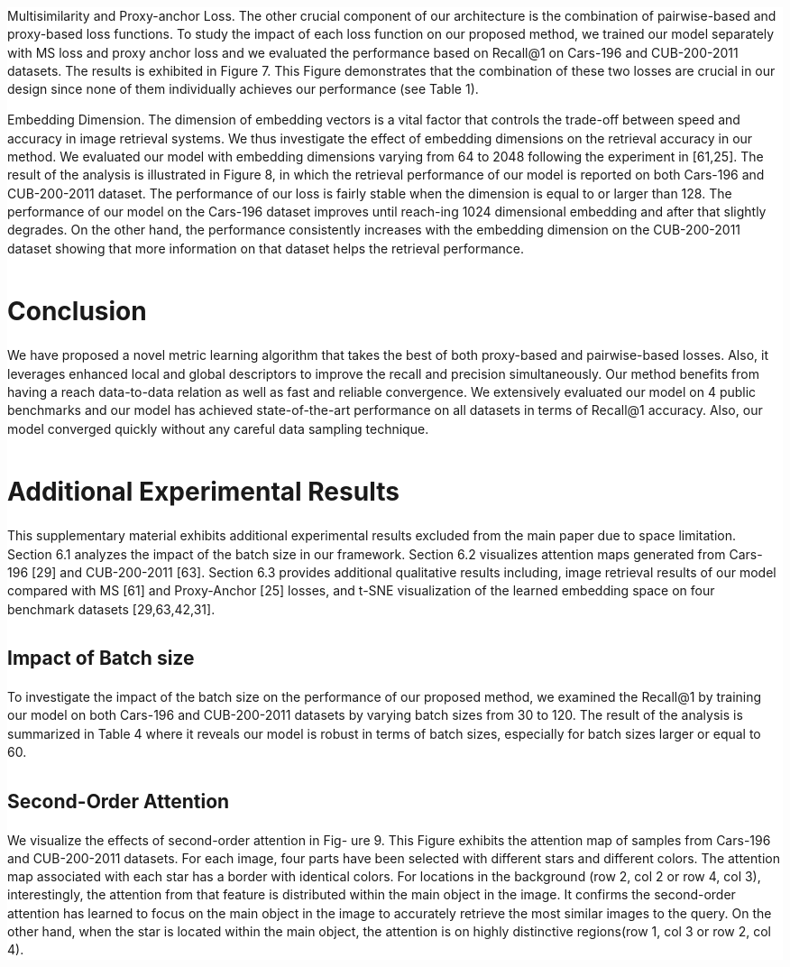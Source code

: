 Multisimilarity and Proxy-anchor Loss. The other crucial component of our architecture is the combination of pairwise-based and proxy-based loss functions. To study the impact of each loss function on our proposed method, we trained our model separately with MS loss and proxy anchor loss and we evaluated the performance based on Recall@1 on Cars-196 and CUB-200-2011 datasets. The results is exhibited in Figure 7. This Figure demonstrates that the combination of these two losses are crucial in our design since none of them individually achieves our performance (see Table 1).

Embedding Dimension. The dimension of embedding vectors is a vital factor that controls the trade-off between speed and accuracy in image retrieval systems. We thus investigate the effect of embedding dimensions on the retrieval accuracy in our method. We evaluated our model with embedding dimensions varying from 64 to 2048 following the experiment in [61,25]. The result of the analysis is illustrated in Figure 8, in which the retrieval performance of our model is reported on both Cars-196 and CUB-200-2011 dataset. The performance of our loss is fairly stable when the dimension is equal to or larger than 128. The performance of our model on the Cars-196 dataset improves until reach-ing 1024 dimensional embedding and after that slightly degrades. On the other hand, the performance consistently increases with the embedding dimension on the CUB-200-2011 dataset showing that more information on that dataset helps the retrieval performance.

# Conclusion

We have proposed a novel metric learning algorithm that takes the best of both proxy-based and pairwise-based losses. Also, it leverages enhanced local and global descriptors to improve the recall and precision simultaneously. Our method benefits from having a reach data-to-data relation as well as fast and reliable convergence. We extensively evaluated our model on 4 public benchmarks and our model has achieved state-of-the-art performance on all datasets in terms of Recall@1 accuracy. Also, our model converged quickly without any careful data sampling technique. 

# Additional Experimental Results

This supplementary material exhibits additional experimental results excluded from the main paper due to space limitation. Section 6.1 analyzes the impact of the batch size in our framework. Section 6.2 visualizes attention maps generated from Cars-196 [29] and CUB-200-2011 [63]. Section 6.3 provides additional qualitative results including, image retrieval results of our model compared with MS [61] and Proxy-Anchor [25] losses, and t-SNE visualization of the learned embedding space on four benchmark datasets [29,63,42,31].

## Impact of Batch size

To investigate the impact of the batch size on the performance of our proposed method, we examined the Recall@1 by training our model on both Cars-196 and CUB-200-2011 datasets by varying batch sizes from 30 to 120. The result of the analysis is summarized in Table 4 where it reveals our model is robust in terms of batch sizes, especially for batch sizes larger or equal to 60.

## Second-Order Attention

We visualize the effects of second-order attention in Fig- ure 9. This Figure exhibits the attention map of samples from Cars-196 and CUB-200-2011 datasets. For each image, four parts have been selected with different stars and different colors. The attention map associated with each star has a border with identical colors. For locations in the background (row 2, col 2 or row 4, col 3), interestingly, the attention from that feature is distributed within the main object in the image. It confirms the second-order attention has learned to focus on the main object in the image to accurately retrieve the most similar images to the query. On the other hand, when the star is located within the main object, the attention is on highly distinctive regions(row 1, col 3 or row 2, col 4).
